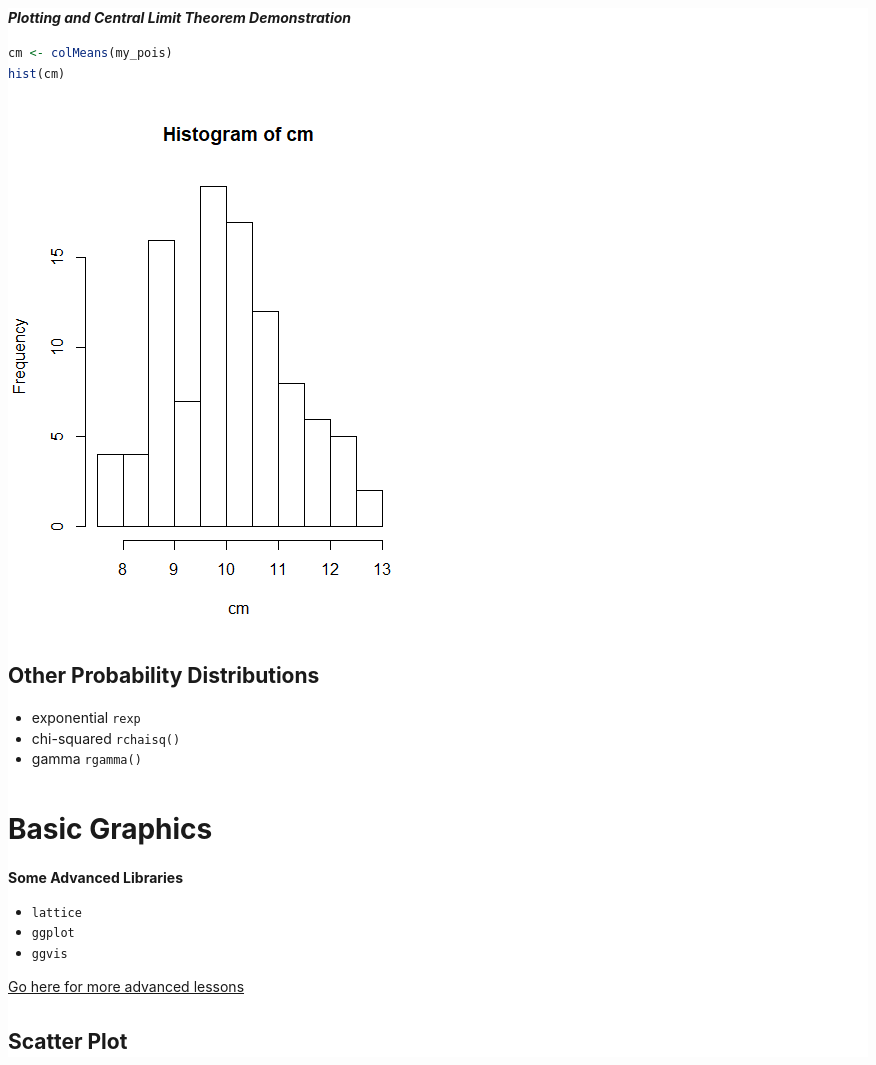 ***Plotting and Central Limit Theorem Demonstration***

```R
cm <- colMeans(my_pois)
hist(cm)
```

![Pois_Distribution](Images/Swirl/Pois_Distribution.PNG)

## Other Probability Distributions

* exponential `rexp`
* chi-squared `rchaisq()`
* gamma `rgamma()`

# Basic Graphics 

**Some Advanced Libraries**

* `lattice`
* `ggplot`
* `ggvis`

[Go here for more advanced lessons](http://www.ling.upenn.edu/~joseff/rstudy/week4.html)

## Scatter Plot
